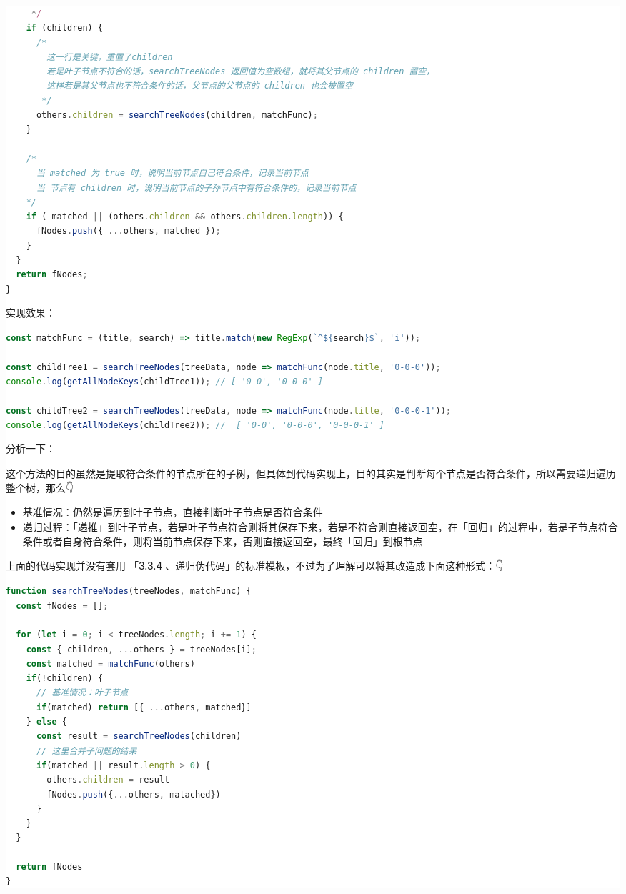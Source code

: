 ```javascript
     */
    if (children) {
      /*
        这一行是关键，重置了children
        若是叶子节点不符合的话，searchTreeNodes 返回值为空数组，就将其父节点的 children 置空，
        这样若是其父节点也不符合条件的话，父节点的父节点的 children 也会被置空
       */
      others.children = searchTreeNodes(children, matchFunc);
    }

    /*
      当 matched 为 true 时，说明当前节点自己符合条件，记录当前节点
      当 节点有 children 时，说明当前节点的子孙节点中有符合条件的，记录当前节点
    */
    if ( matched || (others.children && others.children.length)) {
      fNodes.push({ ...others, matched });
    }
  }
  return fNodes;
}
```

实现效果：

```javascript
const matchFunc = (title, search) => title.match(new RegExp(`^${search}$`, 'i'));

const childTree1 = searchTreeNodes(treeData, node => matchFunc(node.title, '0-0-0'));
console.log(getAllNodeKeys(childTree1)); // [ '0-0', '0-0-0' ]

const childTree2 = searchTreeNodes(treeData, node => matchFunc(node.title, '0-0-0-1'));
console.log(getAllNodeKeys(childTree2)); //  [ '0-0', '0-0-0', '0-0-0-1' ]
```

分析一下：

这个方法的目的虽然是提取符合条件的节点所在的子树，但具体到代码实现上，目的其实是判断每个节点是否符合条件，所以需要递归遍历整个树，那么👇

- 基准情况：仍然是遍历到叶子节点，直接判断叶子节点是否符合条件
- 递归过程：「递推」到叶子节点，若是叶子节点符合则将其保存下来，若是不符合则直接返回空，在「回归」的过程中，若是子节点符合条件或者自身符合条件，则将当前节点保存下来，否则直接返回空，最终「回归」到根节点

上面的代码实现并没有套用 「3.3.4 、递归伪代码」的标准模板，不过为了理解可以将其改造成下面这种形式：👇

```javascript
function searchTreeNodes(treeNodes, matchFunc) {
  const fNodes = [];
  
  for (let i = 0; i < treeNodes.length; i += 1) {
    const { children, ...others } = treeNodes[i];
    const matched = matchFunc(others)
    if(!children) {
      // 基准情况：叶子节点
      if(matched) return [{ ...others, matched}]
    } else {
      const result = searchTreeNodes(children)
      // 这里合并子问题的结果
      if(matched || result.length > 0) {
        others.children = result
        fNodes.push({...others, matached})
      }
    }
  }
  
  return fNodes
}
```